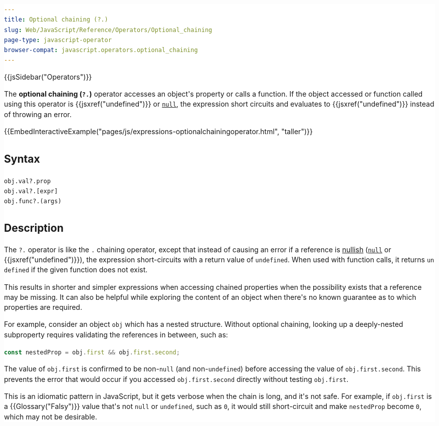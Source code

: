 ```yaml
---
title: Optional chaining (?.)
slug: Web/JavaScript/Reference/Operators/Optional_chaining
page-type: javascript-operator
browser-compat: javascript.operators.optional_chaining
---
```


{{jsSidebar("Operators")}}

The **optional chaining (`?.`)** operator accesses an object's property or calls a function. If the object accessed or function called using this operator is {{jsxref("undefined")}} or [`null`](/Web/JavaScript/Reference/Operators/null), the expression short circuits and evaluates to {{jsxref("undefined")}} instead of throwing an error.

{{EmbedInteractiveExample("pages/js/expressions-optionalchainingoperator.html", "taller")}}

## Syntax

```js-nolint
obj.val?.prop
obj.val?.[expr]
obj.func?.(args)
```

## Description

The `?.` operator is like the `.` chaining operator, except that instead of causing an error if a reference is [nullish](/Glossary/Nullish) ([`null`](/Web/JavaScript/Reference/Operators/null) or {{jsxref("undefined")}}), the expression short-circuits with a return value of `undefined`. When used with function calls, it returns `undefined` if the given function does not exist.

This results in shorter and simpler expressions when accessing chained properties when the possibility exists that a reference may be missing. It can also be helpful while exploring the content of an object when there's no known guarantee as to which properties are required.

For example, consider an object `obj` which has a nested structure. Without
optional chaining, looking up a deeply-nested subproperty requires validating the
references in between, such as:

```js
const nestedProp = obj.first && obj.first.second;
```

The value of `obj.first` is confirmed to be non-`null` (and
non-`undefined`) before accessing the value of
`obj.first.second`. This prevents the error that would occur if you accessed
`obj.first.second` directly without testing `obj.first`.

This is an idiomatic pattern in JavaScript, but it gets verbose when the chain is long, and it's not safe. For example, if `obj.first` is a {{Glossary("Falsy")}} value that's not `null` or `undefined`, such as `0`, it would still short-circuit and make `nestedProp` become `0`, which may not be desirable.

